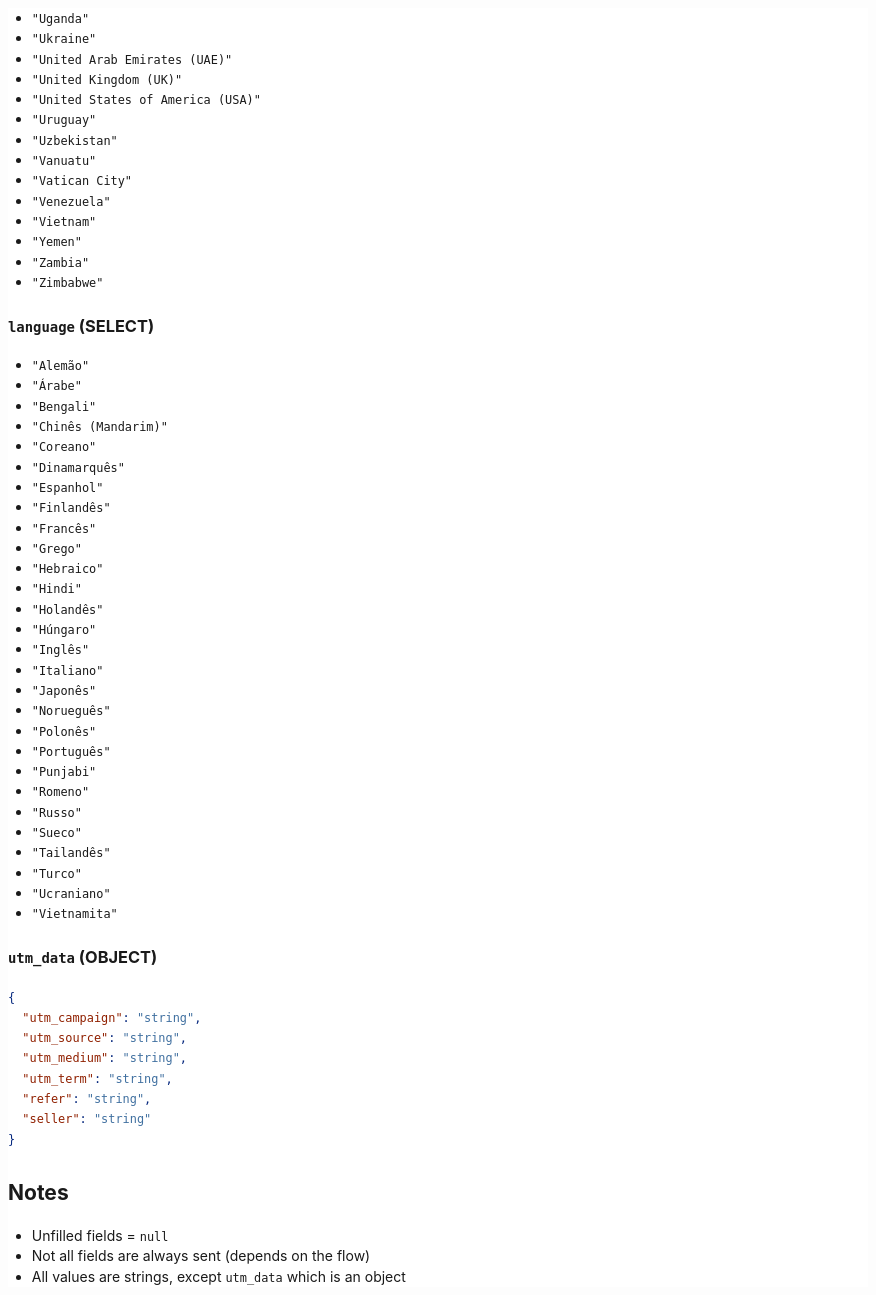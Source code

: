 - `"Uganda"`
- `"Ukraine"`
- `"United Arab Emirates (UAE)"`
- `"United Kingdom (UK)"`
- `"United States of America (USA)"`
- `"Uruguay"`
- `"Uzbekistan"`
- `"Vanuatu"`
- `"Vatican City"`
- `"Venezuela"`
- `"Vietnam"`
- `"Yemen"`
- `"Zambia"`
- `"Zimbabwe"`

### `language` (SELECT)
- `"Alemão"`
- `"Árabe"`
- `"Bengali"`
- `"Chinês (Mandarim)"`
- `"Coreano"`
- `"Dinamarquês"`
- `"Espanhol"`
- `"Finlandês"`
- `"Francês"`
- `"Grego"`
- `"Hebraico"`
- `"Hindi"`
- `"Holandês"`
- `"Húngaro"`
- `"Inglês"`
- `"Italiano"`
- `"Japonês"`
- `"Norueguês"`
- `"Polonês"`
- `"Português"`
- `"Punjabi"`
- `"Romeno"`
- `"Russo"`
- `"Sueco"`
- `"Tailandês"`
- `"Turco"`
- `"Ucraniano"`
- `"Vietnamita"`

### `utm_data` (OBJECT)
```json
{
  "utm_campaign": "string",
  "utm_source": "string",
  "utm_medium": "string",
  "utm_term": "string",
  "refer": "string",
  "seller": "string"
}
```

## Notes
- Unfilled fields = `null`
- Not all fields are always sent (depends on the flow)
- All values are strings, except `utm_data` which is an object
